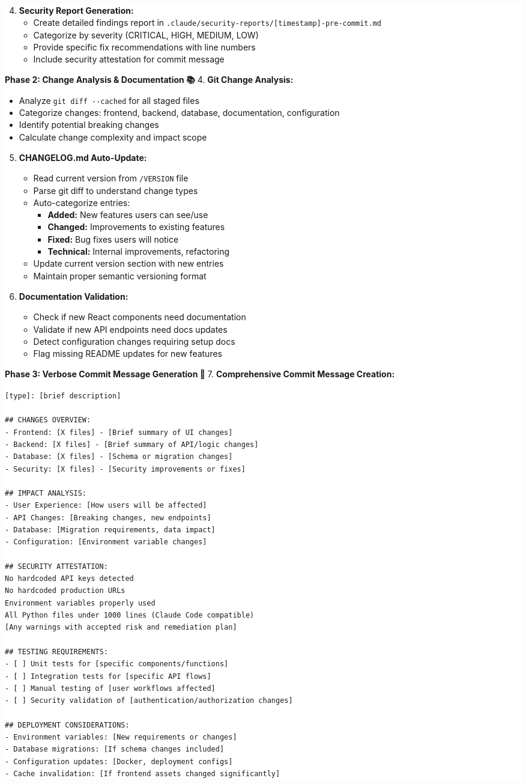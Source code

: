 4. **Security Report Generation:**
   - Create detailed findings report in `.claude/security-reports/[timestamp]-pre-commit.md`
   - Categorize by severity (CRITICAL, HIGH, MEDIUM, LOW)
   - Provide specific fix recommendations with line numbers
   - Include security attestation for commit message

**Phase 2: Change Analysis & Documentation 📚**
4. **Git Change Analysis:**
   - Analyze `git diff --cached` for all staged files
   - Categorize changes: frontend, backend, database, documentation, configuration
   - Identify potential breaking changes
   - Calculate change complexity and impact scope

5. **CHANGELOG.md Auto-Update:**
   - Read current version from `/VERSION` file
   - Parse git diff to understand change types
   - Auto-categorize entries:
     - **Added:** New features users can see/use
     - **Changed:** Improvements to existing features  
     - **Fixed:** Bug fixes users will notice
     - **Technical:** Internal improvements, refactoring
   - Update current version section with new entries
   - Maintain proper semantic versioning format

6. **Documentation Validation:**
   - Check if new React components need documentation
   - Validate if new API endpoints need docs updates
   - Detect configuration changes requiring setup docs
   - Flag missing README updates for new features

**Phase 3: Verbose Commit Message Generation 📝**
7. **Comprehensive Commit Message Creation:**
   ```
   [type]: [brief description]
   
   ## CHANGES OVERVIEW:
   - Frontend: [X files] - [Brief summary of UI changes]
   - Backend: [X files] - [Brief summary of API/logic changes] 
   - Database: [X files] - [Schema or migration changes]
   - Security: [X files] - [Security improvements or fixes]
   
   ## IMPACT ANALYSIS:
   - User Experience: [How users will be affected]
   - API Changes: [Breaking changes, new endpoints]
   - Database: [Migration requirements, data impact]
   - Configuration: [Environment variable changes]
   
   ## SECURITY ATTESTATION:
   No hardcoded API keys detected
   No hardcoded production URLs
   Environment variables properly used
   All Python files under 1000 lines (Claude Code compatible)
   [Any warnings with accepted risk and remediation plan]
   
   ## TESTING REQUIREMENTS:
   - [ ] Unit tests for [specific components/functions]
   - [ ] Integration tests for [specific API flows]
   - [ ] Manual testing of [user workflows affected]
   - [ ] Security validation of [authentication/authorization changes]
   
   ## DEPLOYMENT CONSIDERATIONS:
   - Environment variables: [New requirements or changes]
   - Database migrations: [If schema changes included]
   - Configuration updates: [Docker, deployment configs]
   - Cache invalidation: [If frontend assets changed significantly]
   
   ```
